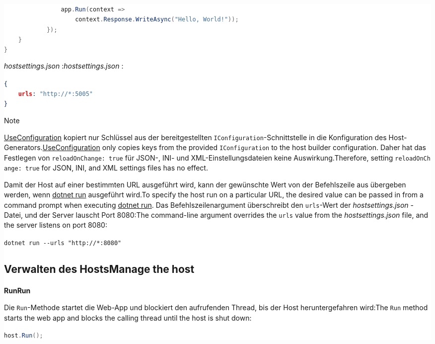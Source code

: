 ```csharp
                app.Run(context => 
                    context.Response.WriteAsync("Hello, World!"));
            });
    }
}
```

<span data-ttu-id="ef7c9-320">*hostsettings.json* :</span><span class="sxs-lookup"><span data-stu-id="ef7c9-320">*hostsettings.json* :</span></span>

```json
{
    urls: "http://*:5005"
}
```

> [!NOTE]
> <span data-ttu-id="ef7c9-321">[UseConfiguration](/dotnet/api/microsoft.aspnetcore.hosting.hostingabstractionswebhostbuilderextensions.useconfiguration) kopiert nur Schlüssel aus der bereitgestellten `IConfiguration`-Schnittstelle in die Konfiguration des Host-Generators.</span><span class="sxs-lookup"><span data-stu-id="ef7c9-321">[UseConfiguration](/dotnet/api/microsoft.aspnetcore.hosting.hostingabstractionswebhostbuilderextensions.useconfiguration) only copies keys from the provided `IConfiguration` to the host builder configuration.</span></span> <span data-ttu-id="ef7c9-322">Daher hat das Festlegen von `reloadOnChange: true` für JSON-, INI- und XML-Einstellungsdateien keine Auswirkung.</span><span class="sxs-lookup"><span data-stu-id="ef7c9-322">Therefore, setting `reloadOnChange: true` for JSON, INI, and XML settings files has no effect.</span></span>

<span data-ttu-id="ef7c9-323">Damit der Host auf einer bestimmten URL ausgeführt wird, kann der gewünschte Wert von der Befehlszeile aus übergeben werden, wenn [dotnet run](/dotnet/core/tools/dotnet-run) ausgeführt wird.</span><span class="sxs-lookup"><span data-stu-id="ef7c9-323">To specify the host run on a particular URL, the desired value can be passed in from a command prompt when executing [dotnet run](/dotnet/core/tools/dotnet-run).</span></span> <span data-ttu-id="ef7c9-324">Das Befehlszeilenargument überschreibt den `urls`-Wert der *hostsettings.json* -Datei, und der Server lauscht Port 8080:</span><span class="sxs-lookup"><span data-stu-id="ef7c9-324">The command-line argument overrides the `urls` value from the *hostsettings.json* file, and the server listens on port 8080:</span></span>

```dotnetcli
dotnet run --urls "http://*:8080"
```

## <a name="manage-the-host"></a><span data-ttu-id="ef7c9-325">Verwalten des Hosts</span><span class="sxs-lookup"><span data-stu-id="ef7c9-325">Manage the host</span></span>

<span data-ttu-id="ef7c9-326">**Run**</span><span class="sxs-lookup"><span data-stu-id="ef7c9-326">**Run**</span></span>

<span data-ttu-id="ef7c9-327">Die `Run`-Methode startet die Web-App und blockiert den aufrufenden Thread, bis der Host heruntergefahren wird:</span><span class="sxs-lookup"><span data-stu-id="ef7c9-327">The `Run` method starts the web app and blocks the calling thread until the host is shut down:</span></span>

```csharp
host.Run();
```
